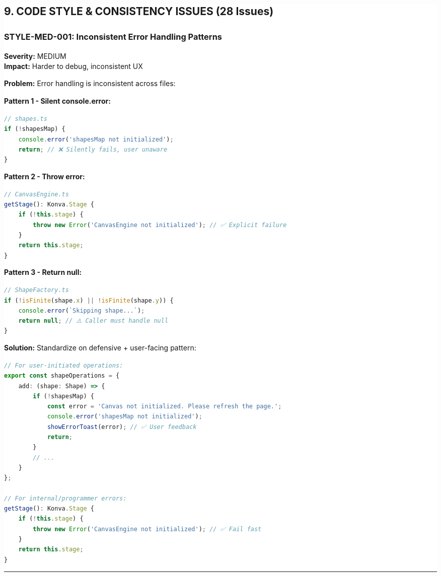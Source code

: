 
## 9. CODE STYLE & CONSISTENCY ISSUES (28 Issues)

### STYLE-MED-001: Inconsistent Error Handling Patterns
**Severity:** MEDIUM  
**Impact:** Harder to debug, inconsistent UX

**Problem:** Error handling is inconsistent across files:

**Pattern 1 - Silent console.error:**
```typescript
// shapes.ts
if (!shapesMap) {
    console.error('shapesMap not initialized');
    return; // ❌ Silently fails, user unaware
}
```

**Pattern 2 - Throw error:**
```typescript
// CanvasEngine.ts
getStage(): Konva.Stage {
    if (!this.stage) {
        throw new Error('CanvasEngine not initialized'); // ✅ Explicit failure
    }
    return this.stage;
}
```

**Pattern 3 - Return null:**
```typescript
// ShapeFactory.ts
if (!isFinite(shape.x) || !isFinite(shape.y)) {
    console.error(`Skipping shape...`);
    return null; // ⚠️ Caller must handle null
}
```

**Solution:** Standardize on defensive + user-facing pattern:
```typescript
// For user-initiated operations:
export const shapeOperations = {
    add: (shape: Shape) => {
        if (!shapesMap) {
            const error = 'Canvas not initialized. Please refresh the page.';
            console.error('shapesMap not initialized');
            showErrorToast(error); // ✅ User feedback
            return;
        }
        // ...
    }
};

// For internal/programmer errors:
getStage(): Konva.Stage {
    if (!this.stage) {
        throw new Error('CanvasEngine not initialized'); // ✅ Fail fast
    }
    return this.stage;
}
```

---